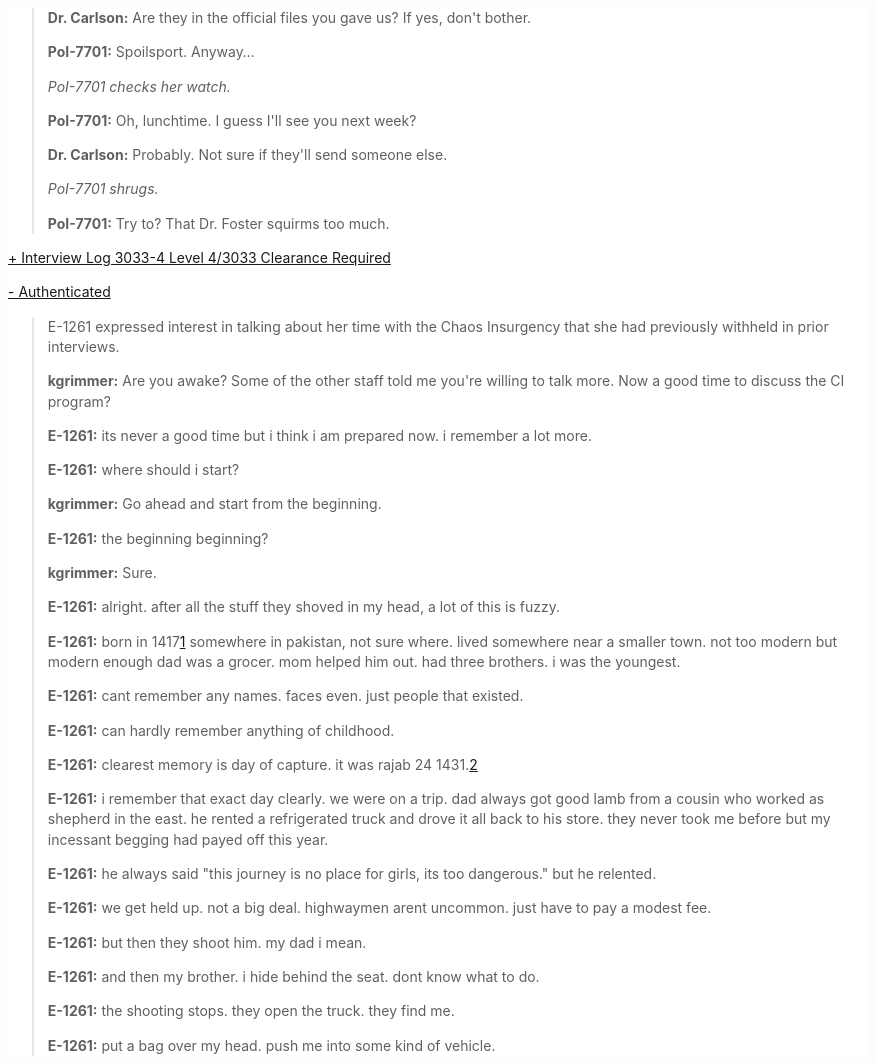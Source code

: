 > **Dr. Carlson:** Are they in the official files you gave us? If yes, don't bother.
> 
> **PoI-7701:** Spoilsport. Anyway…
> 
> _PoI-7701 checks her watch._
> 
> **PoI-7701:** Oh, lunchtime. I guess I'll see you next week?
> 
> **Dr. Carlson:** Probably. Not sure if they'll send someone else.
> 
> _PoI-7701 shrugs._
> 
> **PoI-7701:** Try to? That Dr. Foster squirms too much.

[+ Interview Log 3033-4 Level 4/3033 Clearance Required](javascript:;)

[\- Authenticated](javascript:;)

> E-1261 expressed interest in talking about her time with the Chaos Insurgency that she had previously withheld in prior interviews.
> 
> **kgrimmer:** Are you awake? Some of the other staff told me you're willing to talk more. Now a good time to discuss the CI program?
> 
> **E-1261:** its never a good time but i think i am prepared now. i remember a lot more.
> 
> **E-1261:** where should i start?
> 
> **kgrimmer:** Go ahead and start from the beginning.
> 
> **E-1261:** the beginning beginning?
> 
> **kgrimmer:** Sure.
> 
> **E-1261:** alright. after all the stuff they shoved in my head, a lot of this is fuzzy.
> 
> **E-1261:** born in 1417[1](javascript:;) somewhere in pakistan, not sure where. lived somewhere near a smaller town. not too modern but modern enough dad was a grocer. mom helped him out. had three brothers. i was the youngest.
> 
> **E-1261:** cant remember any names. faces even. just people that existed.
> 
> **E-1261:** can hardly remember anything of childhood.
> 
> **E-1261:** clearest memory is day of capture. it was rajab 24 1431.[2](javascript:;)
> 
> **E-1261:** i remember that exact day clearly. we were on a trip. dad always got good lamb from a cousin who worked as shepherd in the east. he rented a refrigerated truck and drove it all back to his store. they never took me before but my incessant begging had payed off this year.
> 
> **E-1261:** he always said "this journey is no place for girls, its too dangerous." but he relented.  
>   
> **E-1261:** we get held up. not a big deal. highwaymen arent uncommon. just have to pay a modest fee.
> 
> **E-1261:** but then they shoot him. my dad i mean.
> 
> **E-1261:** and then my brother. i hide behind the seat. dont know what to do.  
>   
> **E-1261:** the shooting stops. they open the truck. they find me.
> 
> **E-1261:** put a bag over my head. push me into some kind of vehicle.
> 